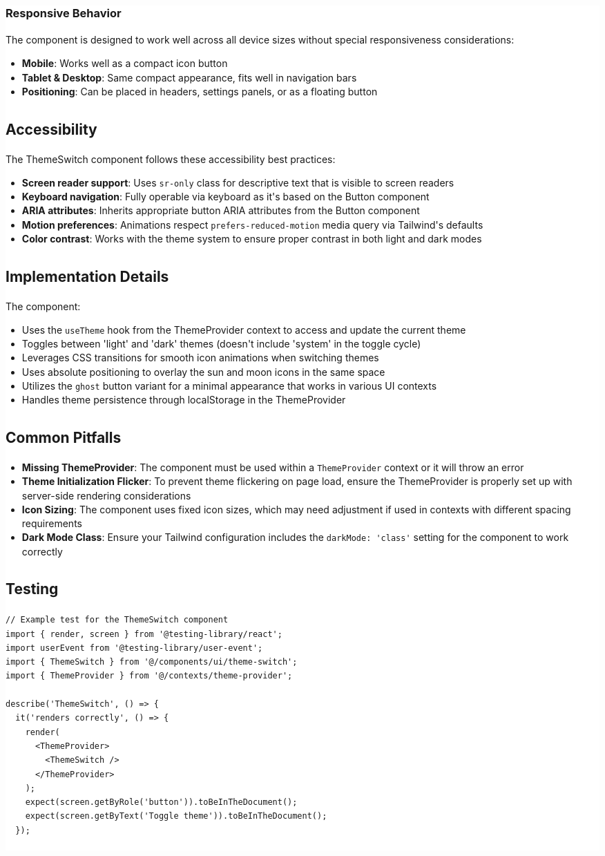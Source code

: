 ### Responsive Behavior

The component is designed to work well across all device sizes without special responsiveness considerations:

- **Mobile**: Works well as a compact icon button
- **Tablet & Desktop**: Same compact appearance, fits well in navigation bars
- **Positioning**: Can be placed in headers, settings panels, or as a floating button

## Accessibility

The ThemeSwitch component follows these accessibility best practices:

- **Screen reader support**: Uses `sr-only` class for descriptive text that is visible to screen readers
- **Keyboard navigation**: Fully operable via keyboard as it's based on the Button component
- **ARIA attributes**: Inherits appropriate button ARIA attributes from the Button component
- **Motion preferences**: Animations respect `prefers-reduced-motion` media query via Tailwind's defaults
- **Color contrast**: Works with the theme system to ensure proper contrast in both light and dark modes

## Implementation Details

The component:

- Uses the `useTheme` hook from the ThemeProvider context to access and update the current theme
- Toggles between 'light' and 'dark' themes (doesn't include 'system' in the toggle cycle)
- Leverages CSS transitions for smooth icon animations when switching themes
- Uses absolute positioning to overlay the sun and moon icons in the same space
- Utilizes the `ghost` button variant for a minimal appearance that works in various UI contexts
- Handles theme persistence through localStorage in the ThemeProvider

## Common Pitfalls

- **Missing ThemeProvider**: The component must be used within a `ThemeProvider` context or it will throw an error
- **Theme Initialization Flicker**: To prevent theme flickering on page load, ensure the ThemeProvider is properly set up with server-side rendering considerations
- **Icon Sizing**: The component uses fixed icon sizes, which may need adjustment if used in contexts with different spacing requirements
- **Dark Mode Class**: Ensure your Tailwind configuration includes the `darkMode: 'class'` setting for the component to work correctly

## Testing

```tsx
// Example test for the ThemeSwitch component
import { render, screen } from '@testing-library/react';
import userEvent from '@testing-library/user-event';
import { ThemeSwitch } from '@/components/ui/theme-switch';
import { ThemeProvider } from '@/contexts/theme-provider';

describe('ThemeSwitch', () => {
  it('renders correctly', () => {
    render(
      <ThemeProvider>
        <ThemeSwitch />
      </ThemeProvider>
    );
    expect(screen.getByRole('button')).toBeInTheDocument();
    expect(screen.getByText('Toggle theme')).toBeInTheDocument();
  });
  
```